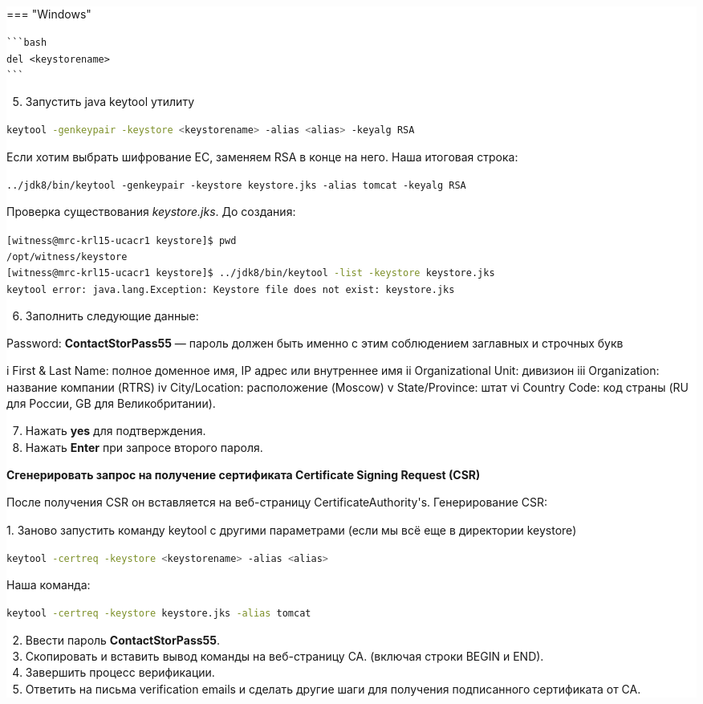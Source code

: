 === "Windows"

    ```bash
    del <keystorename>
    ```

5. Запустить java keytool утилиту

```bash
keytool -genkeypair -keystore <keystorename> -alias <alias> -keyalg RSA
```

Если хотим выбрать шифрование EC, заменяем RSA в конце на него. Наша итоговая строка:

```bash
../jdk8/bin/keytool -genkeypair -keystore keystore.jks -alias tomcat -keyalg RSA
```

Проверка существования *keystore.jks*. До создания:

```bash
[witness@mrc-krl15-ucacr1 keystore]$ pwd
/opt/witness/keystore
[witness@mrc-krl15-ucacr1 keystore]$ ../jdk8/bin/keytool -list -keystore keystore.jks
keytool error: java.lang.Exception: Keystore file does not exist: keystore.jks
```

6. Заполнить следующие данные:

Password: **ContactStorPass55** — пароль должен быть именно c этим соблюдением заглавных и строчных букв

i First & Last Name: полное доменное имя, IP адрес или внутреннее имя
ii Organizational Unit: дивизион
iii Organization: название компании (RTRS)
iv City/Location: расположение (Moscow)
v State/Province: штат
vi Country Code: код страны (RU для России, GB для Великобритании).

7. Нажать **yes** для подтверждения.
8. Нажать **Enter** при запросе второго пароля.

**Сгенерировать запрос на получение сертификата Certificate Signing Request (CSR)**

После получения CSR он вставляется на веб-страницу CertificateAuthority\'s. Генерирование CSR:

1\. Заново запустить команду keytool с другими параметрами (если мы всё еще в директории keystore)

```bash
keytool -certreq -keystore <keystorename> -alias <alias>
```

Наша команда:

```bash
keytool -certreq -keystore keystore.jks -alias tomcat
```

2. Ввести пароль **ContactStorPass55**.
3. Скопировать и вставить вывод команды на веб-страницу CA. (включая строки BEGIN и END).
4. Завершить процесс верификации.
5. Ответить на письма verification emails и сделать другие шаги для получения подписанного сертификата от CA.
